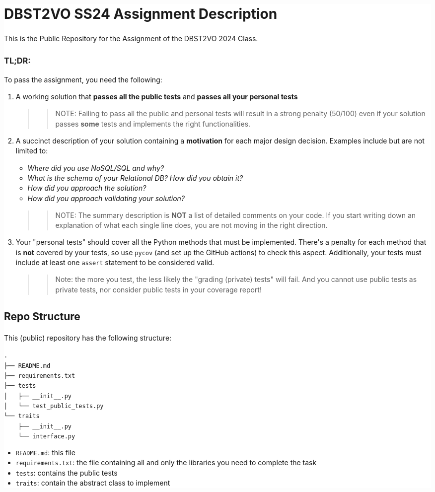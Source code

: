 # DBST2VO SS24 Assignment Description

This is the Public Repository for the Assignment of the DBST2VO  2024 Class.

### TL;DR:

To pass the assignment, you need the following:

1. A working solution that **passes all the public tests** and **passes all your personal tests**

    >> NOTE: Failing to pass all the public and personal tests will result in a strong penalty (50/100) even if your solution passes **some** tests and implements the right functionalities.

2. A succinct description of your solution containing a **motivation** for each major design decision. Examples include but are not limited to:
    - *Where did you use NoSQL/SQL and why?*
    - *What is the schema of your Relational DB? How did you obtain it?*
    - *How did you approach the solution?*
    - *How did you approach validating your solution?*

    >> NOTE: The summary description is **NOT** a list of detailed comments on your code. If you start writing down an explanation of what each single line does, you are not moving in the right direction.

3. Your "personal tests" should cover all the Python methods that must be implemented. There's a penalty for each method that is **not** covered by your tests, so use `pycov` (and set up the GitHub actions) to check this aspect. Additionally, your tests must include at least one `assert` statement to be considered valid.

    >> Note: the more you test, the less likely the "grading (private) tests" will fail. And you cannot use public tests as private tests, nor consider public tests in your coverage report!
    
## Repo Structure

This (public) repository has the following structure:

```
.
├── README.md
├── requirements.txt
├── tests
│   ├── __init__.py
│   └── test_public_tests.py
└── traits
    ├── __init__.py
    └── interface.py

```

- `README.md`: this file
- `requirements.txt`: the file containing all and only the libraries you need to complete the task
- `tests`: contains the public tests
- `traits`: contain the abstract class to implement
